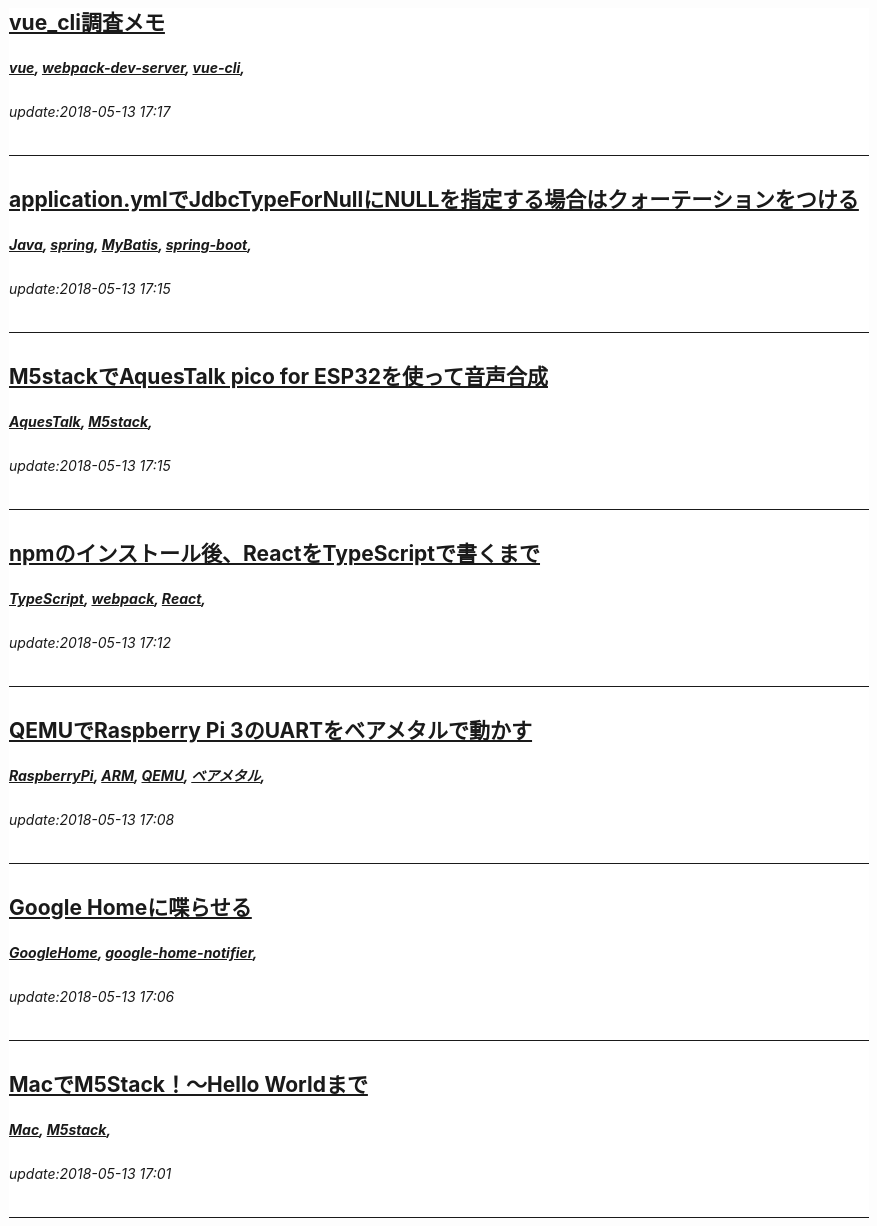 ## [vue_cli調査メモ](https://qiita.com/mr_swings/items/fe0cd1f007b5ef2f504d)
##### [vue](https://qiita.com/tags/vue), [webpack-dev-server](https://qiita.com/tags/webpack-dev-server), [vue-cli](https://qiita.com/tags/vue-cli), 
###### update:2018-05-13 17:17
---
## [application.ymlでJdbcTypeForNullにNULLを指定する場合はクォーテーションをつける](https://qiita.com/clomie/items/9949345ff3622715fd33)
##### [Java](https://qiita.com/tags/Java), [spring](https://qiita.com/tags/spring), [MyBatis](https://qiita.com/tags/MyBatis), [spring-boot](https://qiita.com/tags/spring-boot), 
###### update:2018-05-13 17:15
---
## [M5stackでAquesTalk pico for ESP32を使って音声合成](https://qiita.com/hotman23/items/1a7a491c2d3199673e8d)
##### [AquesTalk](https://qiita.com/tags/AquesTalk), [M5stack](https://qiita.com/tags/M5stack), 
###### update:2018-05-13 17:15
---
## [npmのインストール後、ReactをTypeScriptで書くまで](https://qiita.com/IgnorantCoder/items/d26083d9f886ca66d4ae)
##### [TypeScript](https://qiita.com/tags/TypeScript), [webpack](https://qiita.com/tags/webpack), [React](https://qiita.com/tags/React), 
###### update:2018-05-13 17:12
---
## [QEMUでRaspberry Pi 3のUARTをベアメタルで動かす](https://qiita.com/eggman/items/045bf5525fcf78209b79)
##### [RaspberryPi](https://qiita.com/tags/RaspberryPi), [ARM](https://qiita.com/tags/ARM), [QEMU](https://qiita.com/tags/QEMU), [ベアメタル](https://qiita.com/tags/ベアメタル), 
###### update:2018-05-13 17:08
---
## [Google Homeに喋らせる](https://qiita.com/_masaruya/items/1056619c40ef883c08d7)
##### [GoogleHome](https://qiita.com/tags/GoogleHome), [google-home-notifier](https://qiita.com/tags/google-home-notifier), 
###### update:2018-05-13 17:06
---
## [MacでM5Stack！〜Hello Worldまで](https://qiita.com/hotman23/items/8e08317c23e84bfab521)
##### [Mac](https://qiita.com/tags/Mac), [M5stack](https://qiita.com/tags/M5stack), 
###### update:2018-05-13 17:01
---
